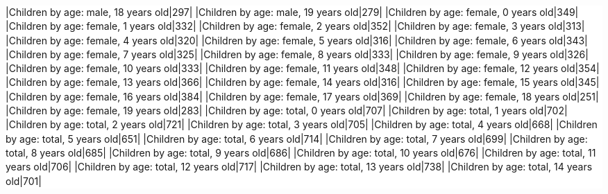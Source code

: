 |Children by age: male, 18 years old|297|
|Children by age: male, 19 years old|279|
|Children by age: female, 0 years old|349|
|Children by age: female, 1 years old|332|
|Children by age: female, 2 years old|352|
|Children by age: female, 3 years old|313|
|Children by age: female, 4 years old|320|
|Children by age: female, 5 years old|316|
|Children by age: female, 6 years old|343|
|Children by age: female, 7 years old|325|
|Children by age: female, 8 years old|333|
|Children by age: female, 9 years old|326|
|Children by age: female, 10 years old|333|
|Children by age: female, 11 years old|348|
|Children by age: female, 12 years old|354|
|Children by age: female, 13 years old|366|
|Children by age: female, 14 years old|316|
|Children by age: female, 15 years old|345|
|Children by age: female, 16 years old|384|
|Children by age: female, 17 years old|369|
|Children by age: female, 18 years old|251|
|Children by age: female, 19 years old|283|
|Children by age: total, 0 years old|707|
|Children by age: total, 1 years old|702|
|Children by age: total, 2 years old|721|
|Children by age: total, 3 years old|705|
|Children by age: total, 4 years old|668|
|Children by age: total, 5 years old|651|
|Children by age: total, 6 years old|714|
|Children by age: total, 7 years old|699|
|Children by age: total, 8 years old|685|
|Children by age: total, 9 years old|686|
|Children by age: total, 10 years old|676|
|Children by age: total, 11 years old|706|
|Children by age: total, 12 years old|717|
|Children by age: total, 13 years old|738|
|Children by age: total, 14 years old|701|